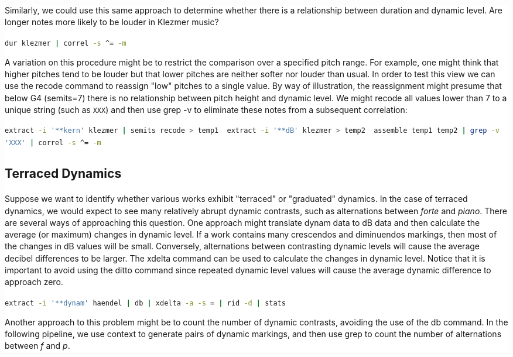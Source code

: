 Similarly, we could use this same approach to determine whether
there is a relationship between duration and dynamic level. Are
longer notes more likely to be louder in Klezmer music?

```bash
dur klezmer | correl -s ^= -m
```

A variation on this procedure might be to restrict the comparison
over a specified pitch range. For example, one might think that
higher pitches tend to be louder but that lower pitches are neither
softer nor louder than usual. In order to test this view we can use
the <span class="tool">recode</span> command to reassign "low"
pitches to a single value. By way of illustration, the reassignment
might presume that below G4 (semits=7) there is no relationship
between pitch height and dynamic level. We might recode all values
lower than 7 to a unique string (such as `XXX`) and then use <span
class="unix">grep -v</span> to eliminate these notes from a subsequent
correlation:

```bash
extract -i '**kern' klezmer | semits recode > temp1  extract -i '**dB' klezmer > temp2  assemble temp1 temp2 | grep -v 'XXX' | correl -s ^= -m
```



## Terraced Dynamics ##



Suppose we want to identify whether various works exhibit "terraced"
or "graduated" dynamics. In the case of terraced dynamics, we would
expect to see many relatively abrupt dynamic contrasts, such as
alternations between *forte* and *piano*. There are several ways
of approaching this question. One approach might translate <span
class="rep">dynam</span> data to <span class="rep">dB</span> data
and then calculate the average (or maximum) changes in dynamic
level. If a work contains many crescendos and diminuendos markings,
then most of the changes in <span class="rep">dB</span> values will
be small. Conversely, alternations between contrasting dynamic
levels will cause the average decibel differences to be larger.
The <span class="tool">xdelta</span> command can be used to calculate
the changes in dynamic level. Notice that it is important to avoid
using the <span class="tool">ditto</span> command since repeated
dynamic level values will cause the average dynamic difference to
approach zero.

```bash
extract -i '**dynam' haendel | db | xdelta -a -s = | rid -d | stats
```

Another approach to this problem might be to count the number of
dynamic contrasts, avoiding the use of the <span class="tool">db</span>
command. In the following pipeline, we use <span
class="tool">context</span> to generate pairs of dynamic markings,
and then use <span class="unix">grep</span> to count the number of
alternations between *f* and *p*.
